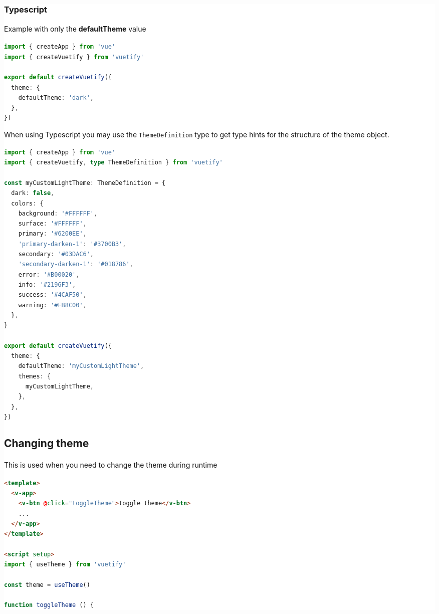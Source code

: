 ### Typescript

Example with only the **defaultTheme** value

```ts { resource="src/plugins/vuetify.ts" }
import { createApp } from 'vue'
import { createVuetify } from 'vuetify'

export default createVuetify({
  theme: {
    defaultTheme: 'dark',
  },
})
```

When using Typescript you may use the `ThemeDefinition` type to get type hints for the structure of the theme object.

```ts { resource="src/plugins/vuetify.ts" }
import { createApp } from 'vue'
import { createVuetify, type ThemeDefinition } from 'vuetify'

const myCustomLightTheme: ThemeDefinition = {
  dark: false,
  colors: {
    background: '#FFFFFF',
    surface: '#FFFFFF',
    primary: '#6200EE',
    'primary-darken-1': '#3700B3',
    secondary: '#03DAC6',
    'secondary-darken-1': '#018786',
    error: '#B00020',
    info: '#2196F3',
    success: '#4CAF50',
    warning: '#FB8C00',
  },
}

export default createVuetify({
  theme: {
    defaultTheme: 'myCustomLightTheme',
    themes: {
      myCustomLightTheme,
    },
  },
})
```

## Changing theme

This is used when you need to change the theme during runtime

```html { resource="src/App.vue" }
<template>
  <v-app>
    <v-btn @click="toggleTheme">toggle theme</v-btn>
    ...
  </v-app>
</template>

<script setup>
import { useTheme } from 'vuetify'

const theme = useTheme()

function toggleTheme () {
```